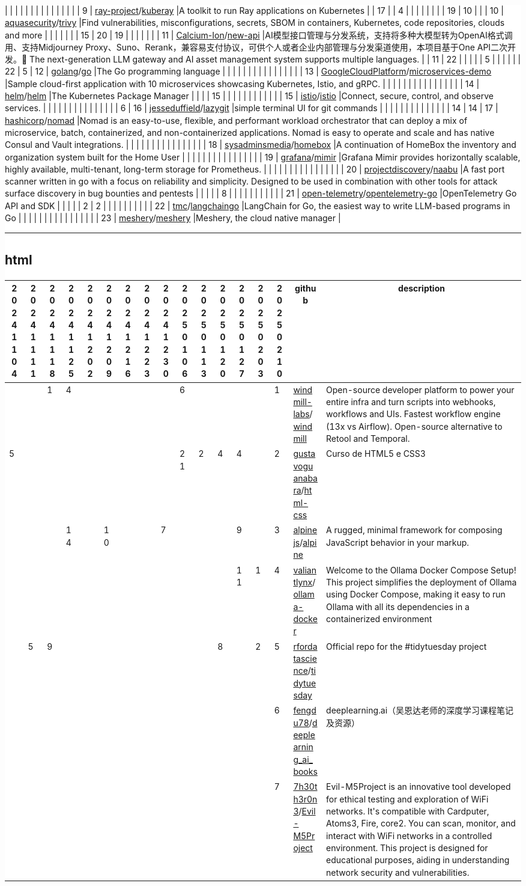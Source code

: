 |  |  |  |  |  |  |  |  |  |  |  |  |  |  | 9 | [ray-project](https://github.com/ray-project)/[kuberay](https://github.com/ray-project/kuberay) |A toolkit to run Ray applications on Kubernetes |
| 17 |  | 4 |  |  |  |  |  |  |  | 19 | 10 |  |  | 10 | [aquasecurity](https://github.com/aquasecurity)/[trivy](https://github.com/aquasecurity/trivy) |Find vulnerabilities, misconfigurations, secrets, SBOM in containers, Kubernetes, code repositories, clouds and more |
|  |  |  |  |  | 15 | 20 | 19 |  |  |  |  |  |  | 11 | [Calcium-Ion](https://github.com/Calcium-Ion)/[new-api](https://github.com/Calcium-Ion/new-api) |AI模型接口管理与分发系统，支持将多种大模型转为OpenAI格式调用、支持Midjourney Proxy、Suno、Rerank，兼容易支付协议，可供个人或者企业内部管理与分发渠道使用，本项目基于One API二次开发。🍥 The next-generation LLM gateway and AI asset management system supports multiple languages. |
| 11 | 22 |  |  |  |  | 5 |  |  |  |  |  | 22 | 5 | 12 | [golang](https://github.com/golang)/[go](https://github.com/golang/go) |The Go programming language |
|  |  |  |  |  |  |  |  |  |  |  |  |  |  | 13 | [GoogleCloudPlatform](https://github.com/GoogleCloudPlatform)/[microservices-demo](https://github.com/GoogleCloudPlatform/microservices-demo) |Sample cloud-first application with 10 microservices showcasing Kubernetes, Istio, and gRPC. |
|  |  |  |  |  |  |  |  |  |  |  |  |  |  | 14 | [helm](https://github.com/helm)/[helm](https://github.com/helm/helm) |The Kubernetes Package Manager |
|  |  | 15 |  |  |  |  |  |  |  |  |  |  |  | 15 | [istio](https://github.com/istio)/[istio](https://github.com/istio/istio) |Connect, secure, control, and observe services. |
|  |  |  |  |  |  |  |  |  |  |  |  |  | 6 | 16 | [jesseduffield](https://github.com/jesseduffield)/[lazygit](https://github.com/jesseduffield/lazygit) |simple terminal UI for git commands |
|  |  |  |  |  |  |  |  |  |  |  |  | 14 | 14 | 17 | [hashicorp](https://github.com/hashicorp)/[nomad](https://github.com/hashicorp/nomad) |Nomad is an easy-to-use, flexible, and performant workload orchestrator that can deploy a mix of microservice, batch, containerized, and non-containerized applications. Nomad is easy to operate and scale and has native Consul and Vault integrations. |
|  |  |  |  |  |  |  |  |  |  |  |  |  |  | 18 | [sysadminsmedia](https://github.com/sysadminsmedia)/[homebox](https://github.com/sysadminsmedia/homebox) |A continuation of HomeBox the inventory and organization system built for the Home User |
|  |  |  |  |  |  |  |  |  |  |  |  |  |  | 19 | [grafana](https://github.com/grafana)/[mimir](https://github.com/grafana/mimir) |Grafana Mimir provides horizontally scalable, highly available, multi-tenant, long-term storage for Prometheus. |
|  |  |  |  |  |  |  |  |  |  |  |  |  |  | 20 | [projectdiscovery](https://github.com/projectdiscovery)/[naabu](https://github.com/projectdiscovery/naabu) |A fast port scanner written in go with a focus on reliability and simplicity. Designed to be used in combination with other tools for attack surface discovery in bug bounties and pentests |
|  |  |  | 8 |  |  |  |  |  |  |  |  |  |  | 21 | [open-telemetry](https://github.com/open-telemetry)/[opentelemetry-go](https://github.com/open-telemetry/opentelemetry-go) |OpenTelemetry Go API and SDK |
|  |  |  | 2 | 2 |  |  |  |  |  |  |  |  |  | 22 | [tmc](https://github.com/tmc)/[langchaingo](https://github.com/tmc/langchaingo) |LangChain for Go, the easiest way to write LLM-based programs in Go |
|  |  |  |  |  |  |  |  |  |  |  |  |  |  | 23 | [meshery](https://github.com/meshery)/[meshery](https://github.com/meshery/meshery) |Meshery, the cloud native manager |

----

## <a name=html>html</a>

|20241104|20241111|20241118|20241125|20241202|20241209|20241216|20241223|20241230|20250106|20250113|20250120|20250127|20250203|20250210|github|description|
|----|----|----|----|----|----|----|----|----|----|----|----|----|----|----|----|----|
|  |  | 1 | 4 |  |  |  |  |  | 6 |  |  |  |  | 1 | [windmill-labs](https://github.com/windmill-labs)/[windmill](https://github.com/windmill-labs/windmill) |Open-source developer platform to power your entire infra and turn scripts into webhooks, workflows and UIs. Fastest workflow engine (13x vs Airflow). Open-source alternative to Retool and Temporal. |
| 5 |  |  |  |  |  |  |  |  | 21 | 2 | 4 | 4 |  | 2 | [gustavoguanabara](https://github.com/gustavoguanabara)/[html-css](https://github.com/gustavoguanabara/html-css) |Curso de HTML5 e CSS3 |
|  |  |  | 14 |  | 10 |  |  | 7 |  |  |  | 9 |  | 3 | [alpinejs](https://github.com/alpinejs)/[alpine](https://github.com/alpinejs/alpine) |A rugged, minimal framework for composing JavaScript behavior in your markup.  |
|  |  |  |  |  |  |  |  |  |  |  |  | 11 | 1 | 4 | [valiantlynx](https://github.com/valiantlynx)/[ollama-docker](https://github.com/valiantlynx/ollama-docker) |Welcome to the Ollama Docker Compose Setup! This project simplifies the deployment of Ollama using Docker Compose, making it easy to run Ollama with all its dependencies in a containerized environment |
|  | 5 | 9 |  |  |  |  |  |  |  |  | 8 |  | 2 | 5 | [rfordatascience](https://github.com/rfordatascience)/[tidytuesday](https://github.com/rfordatascience/tidytuesday) |Official repo for the #tidytuesday project |
|  |  |  |  |  |  |  |  |  |  |  |  |  |  | 6 | [fengdu78](https://github.com/fengdu78)/[deeplearning_ai_books](https://github.com/fengdu78/deeplearning_ai_books) |deeplearning.ai（吴恩达老师的深度学习课程笔记及资源） |
|  |  |  |  |  |  |  |  |  |  |  |  |  |  | 7 | [7h30th3r0n3](https://github.com/7h30th3r0n3)/[Evil-M5Project](https://github.com/7h30th3r0n3/Evil-M5Project) |Evil-M5Project is an innovative tool developed for ethical testing and exploration of WiFi networks. It's compatible with Cardputer, Atoms3, Fire, core2. You can scan, monitor, and interact with WiFi networks in a controlled environment. This project is designed for educational purposes, aiding in understanding network security and vulnerabilities. |